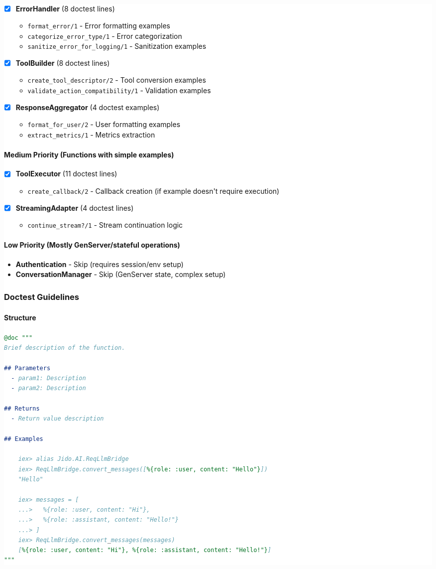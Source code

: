 - [x] **ErrorHandler** (8 doctest lines)
  - `format_error/1` - Error formatting examples
  - `categorize_error_type/1` - Error categorization
  - `sanitize_error_for_logging/1` - Sanitization examples

- [x] **ToolBuilder** (8 doctest lines)
  - `create_tool_descriptor/2` - Tool conversion examples
  - `validate_action_compatibility/1` - Validation examples

- [x] **ResponseAggregator** (4 doctest examples)
  - `format_for_user/2` - User formatting examples
  - `extract_metrics/1` - Metrics extraction

#### Medium Priority (Functions with simple examples)

- [x] **ToolExecutor** (11 doctest lines)
  - `create_callback/2` - Callback creation (if example doesn't require execution)

- [x] **StreamingAdapter** (4 doctest lines)
  - `continue_stream?/1` - Stream continuation logic

#### Low Priority (Mostly GenServer/stateful operations)

- **Authentication** - Skip (requires session/env setup)
- **ConversationManager** - Skip (GenServer state, complex setup)

### Doctest Guidelines

#### Structure
```elixir
@doc """
Brief description of the function.

## Parameters
  - param1: Description
  - param2: Description

## Returns
  - Return value description

## Examples

    iex> alias Jido.AI.ReqLlmBridge
    iex> ReqLlmBridge.convert_messages([%{role: :user, content: "Hello"}])
    "Hello"

    iex> messages = [
    ...>   %{role: :user, content: "Hi"},
    ...>   %{role: :assistant, content: "Hello!"}
    ...> ]
    iex> ReqLlmBridge.convert_messages(messages)
    [%{role: :user, content: "Hi"}, %{role: :assistant, content: "Hello!"}]
"""
```

